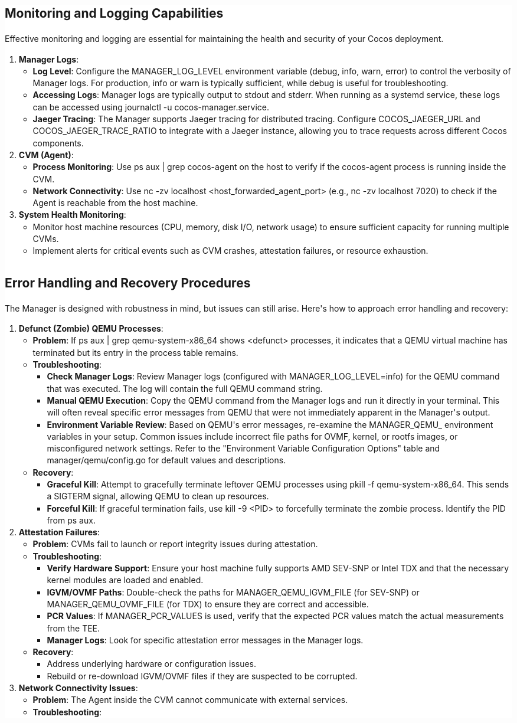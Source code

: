 ## Monitoring and Logging Capabilities

Effective monitoring and logging are essential for maintaining the health and security of your Cocos deployment.

1. **Manager Logs**:  
   * **Log Level**: Configure the MANAGER\_LOG\_LEVEL environment variable (debug, info, warn, error) to control the verbosity of Manager logs. For production, info or warn is typically sufficient, while debug is useful for troubleshooting.  
   * **Accessing Logs**: Manager logs are typically output to stdout and stderr. When running as a systemd service, these logs can be accessed using journalctl \-u cocos-manager.service.  
   * **Jaeger Tracing**: The Manager supports Jaeger tracing for distributed tracing. Configure COCOS\_JAEGER\_URL and COCOS\_JAEGER\_TRACE\_RATIO to integrate with a Jaeger instance, allowing you to trace requests across different Cocos components.  
2. **CVM (Agent)**:  
   * **Process Monitoring**: Use ps aux | grep cocos-agent on the host to verify if the cocos-agent process is running inside the CVM.  
   * **Network Connectivity**: Use nc \-zv localhost \<host\_forwarded\_agent\_port\> (e.g., nc \-zv localhost 7020\) to check if the Agent is reachable from the host machine.  
3. **System Health Monitoring**:  
   * Monitor host machine resources (CPU, memory, disk I/O, network usage) to ensure sufficient capacity for running multiple CVMs.  
   * Implement alerts for critical events such as CVM crashes, attestation failures, or resource exhaustion.

## Error Handling and Recovery Procedures

The Manager is designed with robustness in mind, but issues can still arise. Here's how to approach error handling and recovery:

1. **Defunct (Zombie) QEMU Processes**:  
   * **Problem**: If ps aux | grep qemu-system-x86\_64 shows \<defunct\> processes, it indicates that a QEMU virtual machine has terminated but its entry in the process table remains.  
   * **Troubleshooting**:  
     * **Check Manager Logs**: Review Manager logs (configured with MANAGER\_LOG\_LEVEL=info) for the QEMU command that was executed. The log will contain the full QEMU command string.  
     * **Manual QEMU Execution**: Copy the QEMU command from the Manager logs and run it directly in your terminal. This will often reveal specific error messages from QEMU that were not immediately apparent in the Manager's output.  
     * **Environment Variable Review**: Based on QEMU's error messages, re-examine the MANAGER\_QEMU\_ environment variables in your setup. Common issues include incorrect file paths for OVMF, kernel, or rootfs images, or misconfigured network settings. Refer to the "Environment Variable Configuration Options" table and manager/qemu/config.go for default values and descriptions.  
   * **Recovery**:  
     * **Graceful Kill**: Attempt to gracefully terminate leftover QEMU processes using pkill \-f qemu-system-x86\_64. This sends a SIGTERM signal, allowing QEMU to clean up resources.  
     * **Forceful Kill**: If graceful termination fails, use kill \-9 \<PID\> to forcefully terminate the zombie process. Identify the PID from ps aux.  
2. **Attestation Failures**:  
   * **Problem**: CVMs fail to launch or report integrity issues during attestation.  
   * **Troubleshooting**:  
     * **Verify Hardware Support**: Ensure your host machine fully supports AMD SEV-SNP or Intel TDX and that the necessary kernel modules are loaded and enabled.  
     * **IGVM/OVMF Paths**: Double-check the paths for MANAGER\_QEMU\_IGVM\_FILE (for SEV-SNP) or MANAGER\_QEMU\_OVMF\_FILE (for TDX) to ensure they are correct and accessible.  
     * **PCR Values**: If MANAGER\_PCR\_VALUES is used, verify that the expected PCR values match the actual measurements from the TEE.  
     * **Manager Logs**: Look for specific attestation error messages in the Manager logs.  
   * **Recovery**:  
     * Address underlying hardware or configuration issues.  
     * Rebuild or re-download IGVM/OVMF files if they are suspected to be corrupted.  
3. **Network Connectivity Issues**:  
   * **Problem**: The Agent inside the CVM cannot communicate with external services.  
   * **Troubleshooting**:  